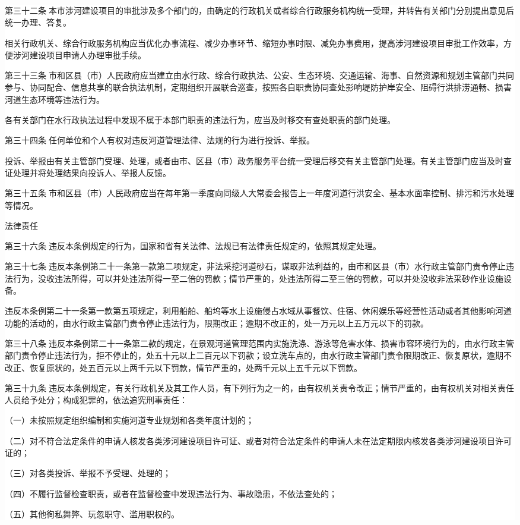 第三十二条 本市涉河建设项目的审批涉及多个部门的，由确定的行政机关或者综合行政服务机构统一受理，并转告有关部门分别提出意见后统一办理、答复。

相关行政机关、综合行政服务机构应当优化办事流程、减少办事环节、缩短办事时限、减免办事费用，提高涉河建设项目审批工作效率，方便涉河建设项目申请人办理审批手续。

第三十三条 市和区县（市）人民政府应当建立由水行政、综合行政执法、公安、生态环境、交通运输、海事、自然资源和规划主管部门共同参与、协同配合、信息共享的联合执法机制，定期组织开展联合巡查，按照各自职责协同查处影响堤防护岸安全、阻碍行洪排涝通畅、损害河道生态环境等违法行为。

各有关部门在水行政执法过程中发现不属于本部门职责的违法行为，应当及时移交有查处职责的部门处理。

第三十四条 任何单位和个人有权对违反河道管理法律、法规的行为进行投诉、举报。

投诉、举报由有关主管部门受理、处理，或者由市、区县（市）政务服务平台统一受理后移交有关主管部门处理。有关主管部门应当及时查证处理并将处理结果向投诉人、举报人反馈。

第三十五条 市和区县（市）人民政府应当在每年第一季度向同级人大常委会报告上一年度河道行洪安全、基本水面率控制、排污和污水处理等情况。

法律责任

第三十六条 违反本条例规定的行为，国家和省有关法律、法规已有法律责任规定的，依照其规定处理。

第三十七条 违反本条例第二十一条第一款第二项规定，非法采挖河道砂石，谋取非法利益的，由市和区县（市）水行政主管部门责令停止违法行为，没收违法所得，可以并处违法所得一至二倍的罚款；情节严重的，处违法所得二至三倍的罚款，可以并处没收非法采砂作业设施设备。

违反本条例第二十一条第一款第五项规定，利用船舶、船坞等水上设施侵占水域从事餐饮、住宿、休闲娱乐等经营性活动或者其他影响河道功能的活动的，由水行政主管部门责令停止违法行为，限期改正；逾期不改正的，处一万元以上五万元以下的罚款。

第三十八条 违反本条例第二十一条第二款的规定，在景观河道管理范围内实施洗涤、游泳等危害水体、损害市容环境行为的，由水行政主管部门责令停止违法行为，拒不停止的，处五十元以上二百元以下罚款；设立洗车点的，由水行政主管部门责令限期改正、恢复原状，逾期不改正、恢复原状的，处五百元以上两千元以下罚款，情节严重的，处两千元以上五千元以下罚款。

第三十九条 违反本条例规定，有关行政机关及其工作人员，有下列行为之一的，由有权机关责令改正；情节严重的，由有权机关对相关责任人员给予处分；构成犯罪的，依法追究刑事责任：

（一）未按照规定组织编制和实施河道专业规划和各类年度计划的；

（二）对不符合法定条件的申请人核发各类涉河建设项目许可证、或者对符合法定条件的申请人未在法定期限内核发各类涉河建设项目许可证的；

（三）对各类投诉、举报不予受理、处理的；

（四）不履行监督检查职责，或者在监督检查中发现违法行为、事故隐患，不依法查处的；

（五）其他徇私舞弊、玩忽职守、滥用职权的。

